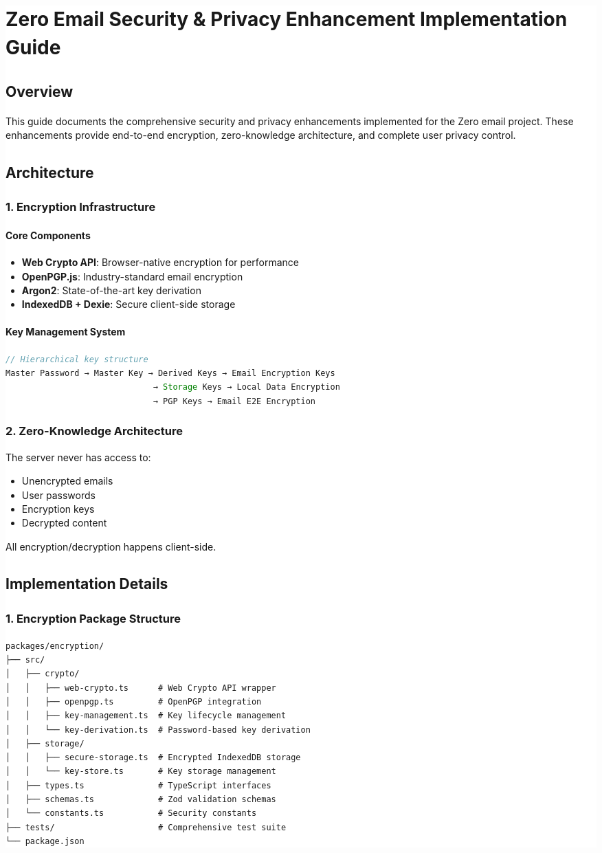 # Zero Email Security & Privacy Enhancement Implementation Guide

## Overview

This guide documents the comprehensive security and privacy enhancements implemented for the Zero email project. These enhancements provide end-to-end encryption, zero-knowledge architecture, and complete user privacy control.

## Architecture

### 1. Encryption Infrastructure

#### Core Components
- **Web Crypto API**: Browser-native encryption for performance
- **OpenPGP.js**: Industry-standard email encryption
- **Argon2**: State-of-the-art key derivation
- **IndexedDB + Dexie**: Secure client-side storage

#### Key Management System
```typescript
// Hierarchical key structure
Master Password → Master Key → Derived Keys → Email Encryption Keys
                              → Storage Keys → Local Data Encryption
                              → PGP Keys → Email E2E Encryption
```

### 2. Zero-Knowledge Architecture

The server never has access to:
- Unencrypted emails
- User passwords
- Encryption keys
- Decrypted content

All encryption/decryption happens client-side.

## Implementation Details

### 1. Encryption Package Structure

```
packages/encryption/
├── src/
│   ├── crypto/
│   │   ├── web-crypto.ts      # Web Crypto API wrapper
│   │   ├── openpgp.ts         # OpenPGP integration
│   │   ├── key-management.ts  # Key lifecycle management
│   │   └── key-derivation.ts  # Password-based key derivation
│   ├── storage/
│   │   ├── secure-storage.ts  # Encrypted IndexedDB storage
│   │   └── key-store.ts       # Key storage management
│   ├── types.ts               # TypeScript interfaces
│   ├── schemas.ts             # Zod validation schemas
│   └── constants.ts           # Security constants
├── tests/                     # Comprehensive test suite
└── package.json
```
